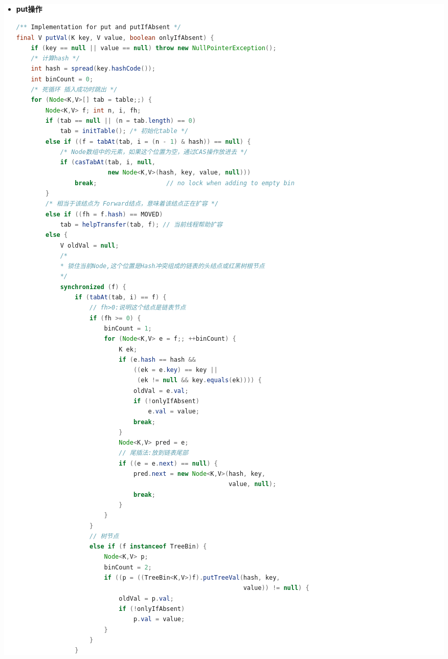 - **put操作**

  ``` java
  /** Implementation for put and putIfAbsent */
  final V putVal(K key, V value, boolean onlyIfAbsent) {
      if (key == null || value == null) throw new NullPointerException();
      /* 计算hash */
      int hash = spread(key.hashCode());
      int binCount = 0;
      /* 死循环 插入成功时跳出 */
      for (Node<K,V>[] tab = table;;) {
          Node<K,V> f; int n, i, fh;
          if (tab == null || (n = tab.length) == 0)
              tab = initTable(); /* 初始化table */
          else if ((f = tabAt(tab, i = (n - 1) & hash)) == null) {
              /* Node数组中的元素，如果这个位置为空，通过CAS操作放进去 */
              if (casTabAt(tab, i, null,
                           new Node<K,V>(hash, key, value, null)))
                  break;                   // no lock when adding to empty bin
          }
          /* 相当于该结点为 Forward结点，意味着该结点正在扩容 */
          else if ((fh = f.hash) == MOVED)
              tab = helpTransfer(tab, f); // 当前线程帮助扩容
          else {
              V oldVal = null;
              /*
              * 锁住当前Node,这个位置是Hash冲突组成的链表的头结点或红黑树根节点
              */
              synchronized (f) {
                  if (tabAt(tab, i) == f) {
                      // fh>0:说明这个结点是链表节点
                      if (fh >= 0) {
                          binCount = 1;
                          for (Node<K,V> e = f;; ++binCount) {
                              K ek;
                              if (e.hash == hash &&
                                  ((ek = e.key) == key ||
                                   (ek != null && key.equals(ek)))) {
                                  oldVal = e.val;
                                  if (!onlyIfAbsent)
                                      e.val = value;
                                  break;
                              }
                              Node<K,V> pred = e;
                              // 尾插法:放到链表尾部
                              if ((e = e.next) == null) {
                                  pred.next = new Node<K,V>(hash, key,
                                                            value, null);
                                  break;
                              }
                          }
                      }
                      // 树节点
                      else if (f instanceof TreeBin) {
                          Node<K,V> p;
                          binCount = 2;
                          if ((p = ((TreeBin<K,V>)f).putTreeVal(hash, key,
                                                                value)) != null) {
                              oldVal = p.val;
                              if (!onlyIfAbsent)
                                  p.val = value;
                          }
                      }
                  }
  ```